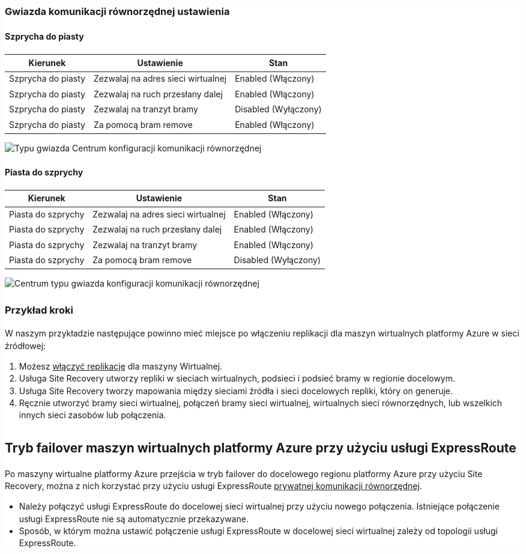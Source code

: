 ### <a name="hub-and-spoke-peering-settings"></a>Gwiazda komunikacji równorzędnej ustawienia

#### <a name="spoke-to-hub"></a>Szprycha do piasty

**Kierunek** | **Ustawienie** | **Stan**
--- | --- | ---
Szprycha do piasty | Zezwalaj na adres sieci wirtualnej | Enabled (Włączony)
Szprycha do piasty | Zezwalaj na ruch przesłany dalej | Enabled (Włączony)
Szprycha do piasty | Zezwalaj na tranzyt bramy | Disabled (Wyłączony)
Szprycha do piasty | Za pomocą bram remove | Enabled (Włączony)

 ![Typu gwiazda Centrum konfiguracji komunikacji równorzędnej](./media/azure-vm-disaster-recovery-with-expressroute/spoke-to-hub-peering-configuration.png)

#### <a name="hub-to-spoke"></a>Piasta do szprychy

**Kierunek** | **Ustawienie** | **Stan**
--- | --- | ---
Piasta do szprychy | Zezwalaj na adres sieci wirtualnej | Enabled (Włączony)
Piasta do szprychy | Zezwalaj na ruch przesłany dalej | Enabled (Włączony)
Piasta do szprychy | Zezwalaj na tranzyt bramy | Enabled (Włączony)
Piasta do szprychy | Za pomocą bram remove | Disabled (Wyłączony)

 ![Centrum typu gwiazda konfiguracji komunikacji równorzędnej](./media/azure-vm-disaster-recovery-with-expressroute/hub-to-spoke-peering-configuration.png)

### <a name="example-steps"></a>Przykład kroki 

W naszym przykładzie następujące powinno mieć miejsce po włączeniu replikacji dla maszyn wirtualnych platformy Azure w sieci źródłowej:

1. Możesz [włączyć replikację](azure-to-azure-tutorial-enable-replication.md) dla maszyny Wirtualnej.
2. Usługa Site Recovery utworzy repliki w sieciach wirtualnych, podsieci i podsieć bramy w regionie docelowym.
3. Usługa Site Recovery tworzy mapowania między sieciami źródła i sieci docelowych repliki, który on generuje.
4. Ręcznie utworzyć bramy sieci wirtualnej, połączeń bramy sieci wirtualnej, wirtualnych sieci równorzędnych, lub wszelkich innych sieci zasobów lub połączenia. 


## <a name="fail-over-azure-vms-when-using-expressroute"></a>Tryb failover maszyn wirtualnych platformy Azure przy użyciu usługi ExpressRoute

Po maszyny wirtualne platformy Azure przejścia w tryb failover do docelowego regionu platformy Azure przy użyciu Site Recovery, można z nich korzystać przy użyciu usługi ExpressRoute [prywatnej komunikacji równorzędnej](../expressroute/expressroute-circuit-peerings.md#azure-private-peering).

- Należy połączyć usługi ExpressRoute do docelowej sieci wirtualnej przy użyciu nowego połączenia. Istniejące połączenie usługi ExpressRoute nie są automatycznie przekazywane.
- Sposób, w którym można ustawić połączenie usługi ExpressRoute w docelowej sieci wirtualnej zależy od topologii usługi ExpressRoute.

